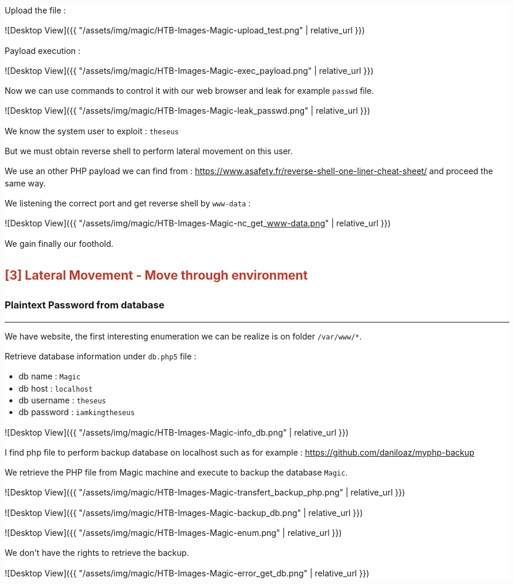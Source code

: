 Upload the file :

![Desktop View]({{ "/assets/img/magic/HTB-Images-Magic-upload_test.png" | relative_url }})

Payload execution :

![Desktop View]({{ "/assets/img/magic/HTB-Images-Magic-exec_payload.png" | relative_url }})

Now we can use commands to control it with our web browser and leak for example `passwd` file.

![Desktop View]({{ "/assets/img/magic/HTB-Images-Magic-leak_passwd.png" | relative_url }})

We know the system user to exploit : `theseus`

But we must obtain reverse shell to perform lateral movement on this user.

We use an other PHP payload we can find from : <https://www.asafety.fr/reverse-shell-one-liner-cheat-sheet/> and proceed the same way.

We listening the correct port and get reverse shell by `www-data` :

![Desktop View]({{ "/assets/img/magic/HTB-Images-Magic-nc_get_www-data.png" | relative_url }})

We gain finally our foothold.

## **<span style='color:#c0392b'>[3] Lateral Movement - Move through environment</span>**
### Plaintext Password from database
***
We have website, the first interesting enumeration we can be realize is on folder `/var/www/*`.

Retrieve database information under `db.php5` file :
* db name : `Magic`
* db host : `localhost`
* db username : `theseus`
* db password : `iamkingtheseus`

![Desktop View]({{ "/assets/img/magic/HTB-Images-Magic-info_db.png" | relative_url }})

I find php file to perform backup database on localhost such as for example : <https://github.com/daniloaz/myphp-backup>

We retrieve the PHP file from Magic machine and execute to backup the database `Magic`.

![Desktop View]({{ "/assets/img/magic/HTB-Images-Magic-transfert_backup_php.png" | relative_url }})

![Desktop View]({{ "/assets/img/magic/HTB-Images-Magic-backup_db.png" | relative_url }})

![Desktop View]({{ "/assets/img/magic/HTB-Images-Magic-enum.png" | relative_url }})

We don't have the rights to retrieve the backup.

![Desktop View]({{ "/assets/img/magic/HTB-Images-Magic-error_get_db.png" | relative_url }})
